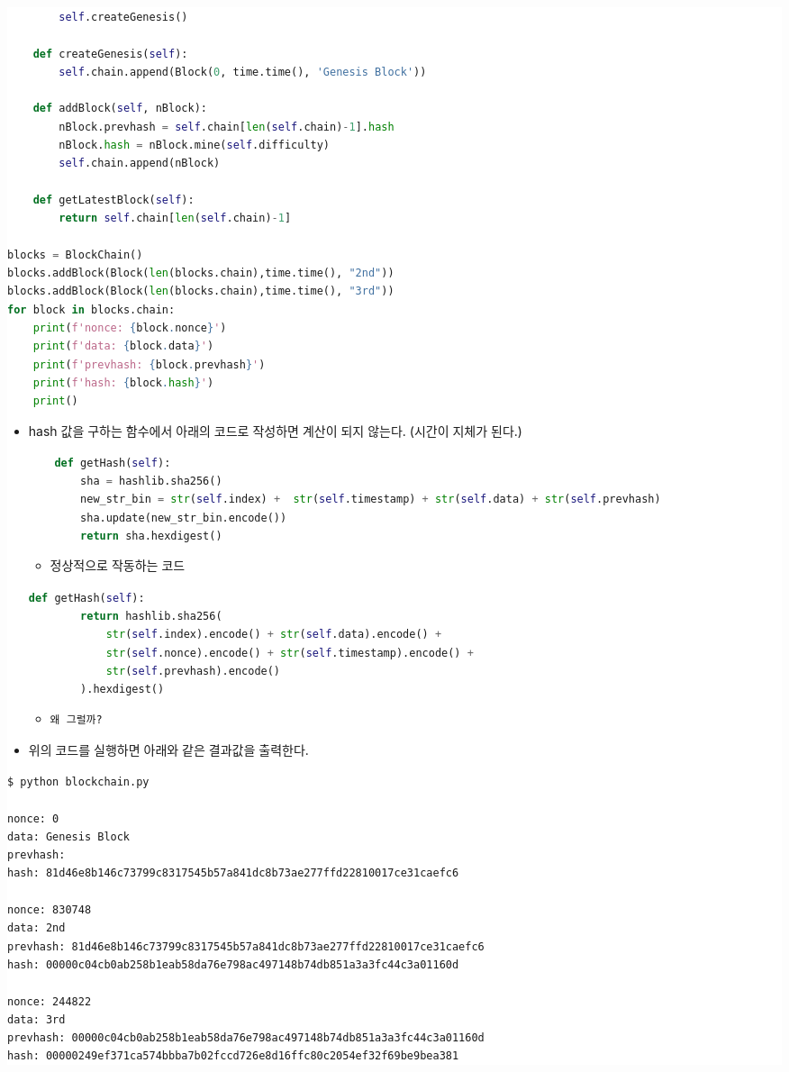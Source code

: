 ```python
        self.createGenesis()

    def createGenesis(self):
        self.chain.append(Block(0, time.time(), 'Genesis Block'))

    def addBlock(self, nBlock):
        nBlock.prevhash = self.chain[len(self.chain)-1].hash
        nBlock.hash = nBlock.mine(self.difficulty)
        self.chain.append(nBlock)

    def getLatestBlock(self):
        return self.chain[len(self.chain)-1]

blocks = BlockChain()
blocks.addBlock(Block(len(blocks.chain),time.time(), "2nd"))
blocks.addBlock(Block(len(blocks.chain),time.time(), "3rd"))
for block in blocks.chain:
    print(f'nonce: {block.nonce}')
    print(f'data: {block.data}')
    print(f'prevhash: {block.prevhash}')
    print(f'hash: {block.hash}')
    print()
```

- hash 값을 구하는 함수에서 아래의 코드로 작성하면 계산이 되지 않는다. (시간이 지체가 된다.)

  ```python
      def getHash(self):
          sha = hashlib.sha256()
          new_str_bin = str(self.index) +  str(self.timestamp) + str(self.data) + str(self.prevhash)
          sha.update(new_str_bin.encode())
          return sha.hexdigest()
  ```

  - 정상적으로 작동하는 코드

  ```python
  def getHash(self):
          return hashlib.sha256(
              str(self.index).encode() + str(self.data).encode() + 
              str(self.nonce).encode() + str(self.timestamp).encode() + 
              str(self.prevhash).encode()
          ).hexdigest()
  ```

  - `왜 그럴까?`

- 위의 코드를 실행하면 아래와 같은 결과값을 출력한다.

```console
$ python blockchain.py

nonce: 0
data: Genesis Block
prevhash:
hash: 81d46e8b146c73799c8317545b57a841dc8b73ae277ffd22810017ce31caefc6

nonce: 830748
data: 2nd
prevhash: 81d46e8b146c73799c8317545b57a841dc8b73ae277ffd22810017ce31caefc6
hash: 00000c04cb0ab258b1eab58da76e798ac497148b74db851a3a3fc44c3a01160d

nonce: 244822
data: 3rd
prevhash: 00000c04cb0ab258b1eab58da76e798ac497148b74db851a3a3fc44c3a01160d
hash: 00000249ef371ca574bbba7b02fccd726e8d16ffc80c2054ef32f69be9bea381
```